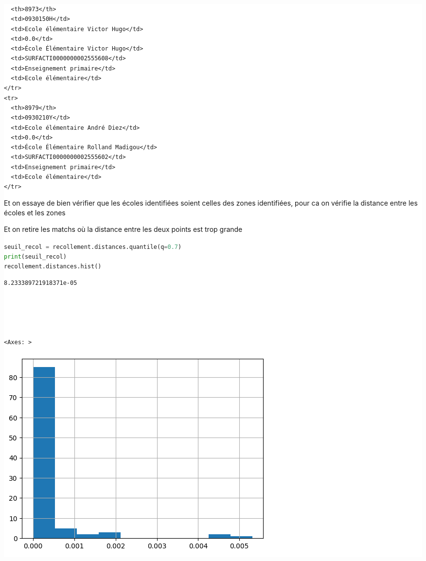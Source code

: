       <th>8973</th>
      <td>0930150H</td>
      <td>Ecole élémentaire Victor Hugo</td>
      <td>0.0</td>
      <td>École Élémentaire Victor Hugo</td>
      <td>SURFACTI0000000002555608</td>
      <td>Enseignement primaire</td>
      <td>Ecole élémentaire</td>
    </tr>
    <tr>
      <th>8979</th>
      <td>0930210Y</td>
      <td>Ecole élémentaire André Diez</td>
      <td>0.0</td>
      <td>École Élémentaire Rolland Madigou</td>
      <td>SURFACTI0000000002555602</td>
      <td>Enseignement primaire</td>
      <td>Ecole élémentaire</td>
    </tr>
  </tbody>
</table>
</div>



Et on essaye de bien vérifier que les écoles identifiées soient celles des zones identifiées, pour ca on vérifie la distance entre les écoles et les zones

Et on retire les matchs où la distance entre les deux points est trop grande


```python
seuil_recol = recollement.distances.quantile(q=0.7)
print(seuil_recol)
recollement.distances.hist()
```

    8.233389721918371e-05





    <Axes: >




    
![png](preview_files/preview_32_2.png)
    